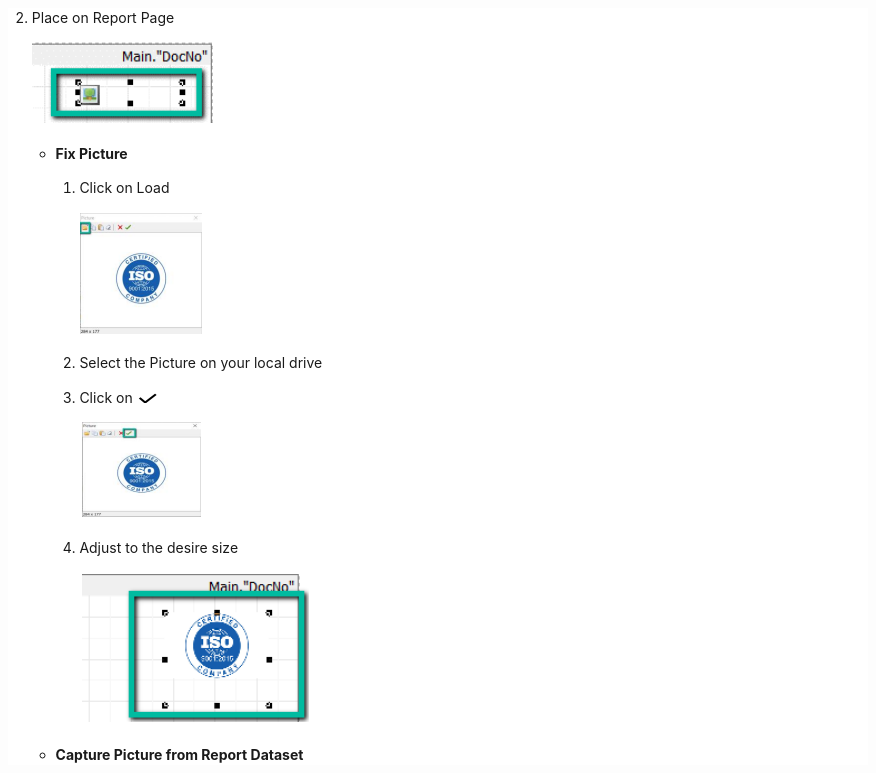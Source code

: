    2. Place on Report Page

        ![11](../../static/img/report/fastReport-basicGuide/11.png)

      - **Fix Picture**

         1. Click on Load

            ![12](../../static/img/report/fastReport-basicGuide/12.png)

         2. Select the Picture on your local drive

         3. Click on ![tick](../../static/img/report/fastReport-basicGuide/tick.png)

            ![13](../../static/img/report/fastReport-basicGuide/13.png)

         4. Adjust to the desire size

            ![14](../../static/img/report/fastReport-basicGuide/14.png)

      - **Capture Picture from Report Dataset**
